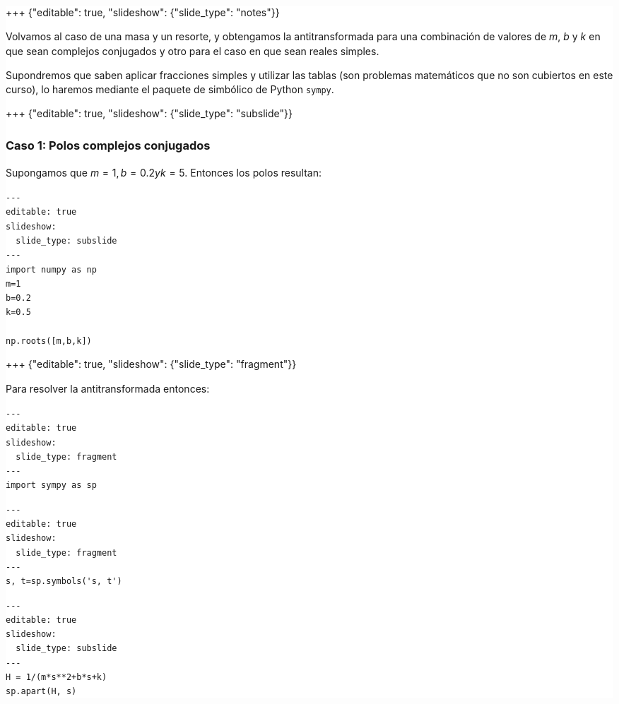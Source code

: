 +++ {"editable": true, "slideshow": {"slide_type": "notes"}}

Volvamos al caso de una masa y un resorte, y obtengamos la antitransformada para una combinación de valores de $m$, $b$ y $k$ en que sean complejos conjugados y otro para el caso en que sean reales simples.

Supondremos que saben aplicar fracciones simples y utilizar las tablas (son problemas matemáticos que no son cubiertos en este curso), lo haremos mediante el paquete de simbólico de Python `sympy`.

+++ {"editable": true, "slideshow": {"slide_type": "subslide"}}

### Caso 1: Polos complejos conjugados

Supongamos que $m=1, b=0.2 y k=5$. Entonces los polos resultan:

```{code-cell} ipython3
---
editable: true
slideshow:
  slide_type: subslide
---
import numpy as np
m=1
b=0.2
k=0.5

np.roots([m,b,k]) 
```

+++ {"editable": true, "slideshow": {"slide_type": "fragment"}}

Para resolver la antitransformada entonces:

```{code-cell} ipython3
---
editable: true
slideshow:
  slide_type: fragment
---
import sympy as sp
```

```{code-cell} ipython3
---
editable: true
slideshow:
  slide_type: fragment
---
s, t=sp.symbols('s, t')
```

```{code-cell} ipython3
---
editable: true
slideshow:
  slide_type: subslide
---
H = 1/(m*s**2+b*s+k)
sp.apart(H, s)
```
